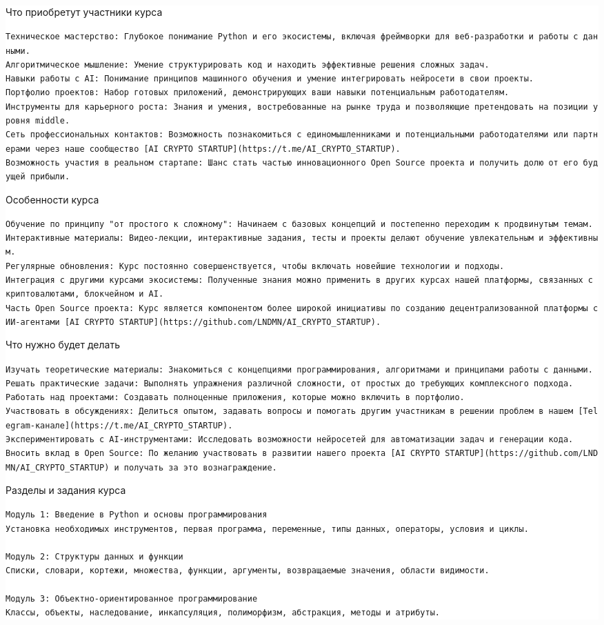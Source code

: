 Что приобретут участники курса

    Техническое мастерство: Глубокое понимание Python и его экосистемы, включая фреймворки для веб-разработки и работы с данными.
    Алгоритмическое мышление: Умение структурировать код и находить эффективные решения сложных задач.
    Навыки работы с AI: Понимание принципов машинного обучения и умение интегрировать нейросети в свои проекты.
    Портфолио проектов: Набор готовых приложений, демонстрирующих ваши навыки потенциальным работодателям.
    Инструменты для карьерного роста: Знания и умения, востребованные на рынке труда и позволяющие претендовать на позиции уровня middle.
    Сеть профессиональных контактов: Возможность познакомиться с единомышленниками и потенциальными работодателями или партнерами через наше сообщество [AI CRYPTO STARTUP](https://t.me/AI_CRYPTO_STARTUP).
    Возможность участия в реальном стартапе: Шанс стать частью инновационного Open Source проекта и получить долю от его будущей прибыли.

Особенности курса

    Обучение по принципу "от простого к сложному": Начинаем с базовых концепций и постепенно переходим к продвинутым темам.
    Интерактивные материалы: Видео-лекции, интерактивные задания, тесты и проекты делают обучение увлекательным и эффективным.
    Регулярные обновления: Курс постоянно совершенствуется, чтобы включать новейшие технологии и подходы.
    Интеграция с другими курсами экосистемы: Полученные знания можно применить в других курсах нашей платформы, связанных с криптовалютами, блокчейном и AI.
    Часть Open Source проекта: Курс является компонентом более широкой инициативы по созданию децентрализованной платформы с ИИ-агентами [AI CRYPTO STARTUP](https://github.com/LNDMN/AI_CRYPTO_STARTUP).

Что нужно будет делать

    Изучать теоретические материалы: Знакомиться с концепциями программирования, алгоритмами и принципами работы с данными.
    Решать практические задачи: Выполнять упражнения различной сложности, от простых до требующих комплексного подхода.
    Работать над проектами: Создавать полноценные приложения, которые можно включить в портфолио.
    Участвовать в обсуждениях: Делиться опытом, задавать вопросы и помогать другим участникам в решении проблем в нашем [Telegram-канале](https://t.me/AI_CRYPTO_STARTUP).
    Экспериментировать с AI-инструментами: Исследовать возможности нейросетей для автоматизации задач и генерации кода.
    Вносить вклад в Open Source: По желанию участвовать в развитии нашего проекта [AI CRYPTO STARTUP](https://github.com/LNDMN/AI_CRYPTO_STARTUP) и получать за это вознаграждение.

Разделы и задания курса

    Модуль 1: Введение в Python и основы программирования
    Установка необходимых инструментов, первая программа, переменные, типы данных, операторы, условия и циклы.

    Модуль 2: Структуры данных и функции
    Списки, словари, кортежи, множества, функции, аргументы, возвращаемые значения, области видимости.

    Модуль 3: Объектно-ориентированное программирование
    Классы, объекты, наследование, инкапсуляция, полиморфизм, абстракция, методы и атрибуты.
